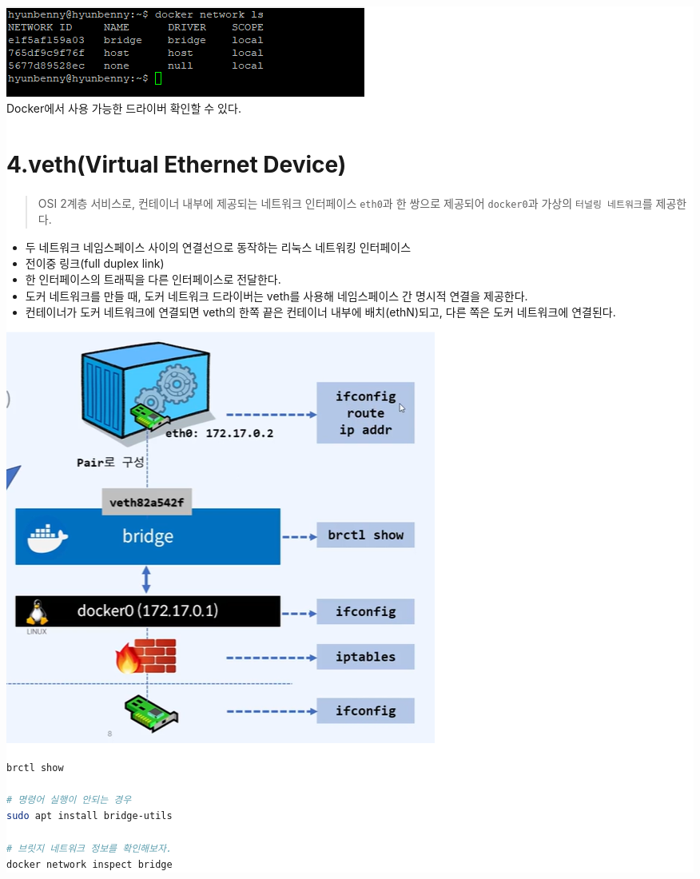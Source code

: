 ![](img/8/4.png)<br/>
Docker에서 사용 가능한 드라이버 확인할 수 있다.

# 4.veth(Virtual Ethernet Device)
> OSI 2계층 서비스로, 컨테이너 내부에 제공되는 네트워크 인터페이스 `eth0`과 한 쌍으로 제공되어 `docker0`과 가상의 `터널링 네트워크`를 제공한다.
- 두 네트워크 네임스페이스 사이의 연결선으로 동작하는 리눅스 네트워킹 인터페이스
- 전이중 링크(full duplex link)
- 한 인터페이스의 트래픽을 다른 인터페이스로 전달한다.
- 도커 네트워크를 만들 때, 도커 네트워크 드라이버는 veth를 사용해 네임스페이스 간 명시적 연결을 제공한다.
- 컨테이너가 도커 네트워크에 연결되면 veth의 한쪽 끝은 컨테이너 내부에 배치(ethN)되고, 다른 쪽은 도커 네트워크에 연결된다.

![](img/8/5.png)<br/>
```bash
brctl show

# 명령어 실행이 안되는 경우
sudo apt install bridge-utils

# 브릿지 네트워크 정보를 확인해보자.
docker network inspect bridge
```